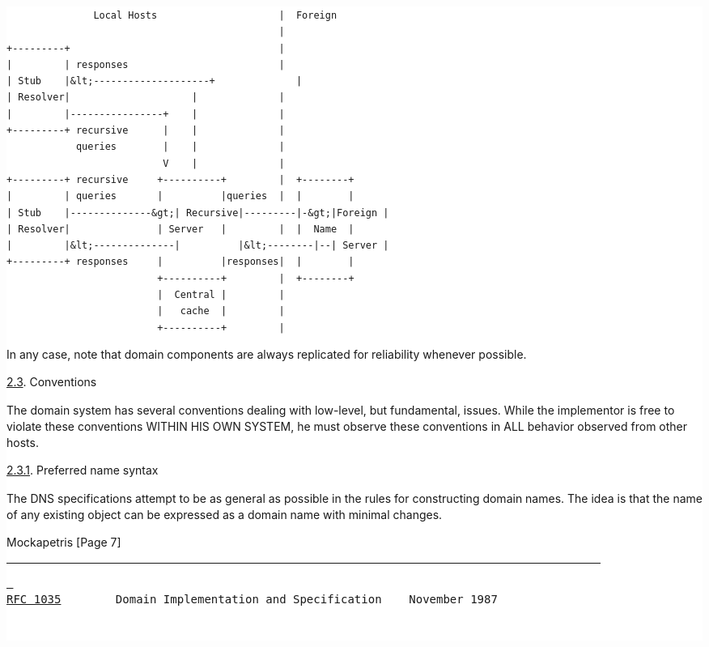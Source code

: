                    Local Hosts                     |  Foreign
                                                   |
    +---------+                                    |
    |         | responses                          |
    | Stub    |&lt;--------------------+              |
    | Resolver|                     |              |
    |         |----------------+    |              |
    +---------+ recursive      |    |              |
                queries        |    |              |
                               V    |              |
    +---------+ recursive     +----------+         |  +--------+
    |         | queries       |          |queries  |  |        |
    | Stub    |--------------&gt;| Recursive|---------|-&gt;|Foreign |
    | Resolver|               | Server   |         |  |  Name  |
    |         |&lt;--------------|          |&lt;--------|--| Server |
    +---------+ responses     |          |responses|  |        |
                              +----------+         |  +--------+
                              |  Central |         |
                              |   cache  |         |
                              +----------+         |

In any case, note that domain components are always replicated for
reliability whenever possible.

<span class="h3"><a class="selflink" name="section-2.3" href="#section-2.3">2.3</a>. Conventions</span>

The domain system has several conventions dealing with low-level, but
fundamental, issues.  While the implementor is free to violate these
conventions WITHIN HIS OWN SYSTEM, he must observe these conventions in
ALL behavior observed from other hosts.

<span class="h4"><a class="selflink" name="section-2.3.1" href="#section-2.3.1">2.3.1</a>. Preferred name syntax</span>

The DNS specifications attempt to be as general as possible in the rules
for constructing domain names.  The idea is that the name of any
existing object can be expressed as a domain name with minimal changes.



<span class="grey">Mockapetris                                                     [Page 7]</span></pre>
<hr class='noprint' style='width: 96ex;' align='left'/><pre class='newpage'><a name="page-8" id="page-8" href="#page-8" class="invisible"> </a>
<span class="grey"><a href="./rfc1035">RFC 1035</a>        Domain Implementation and Specification    November 1987</span>
